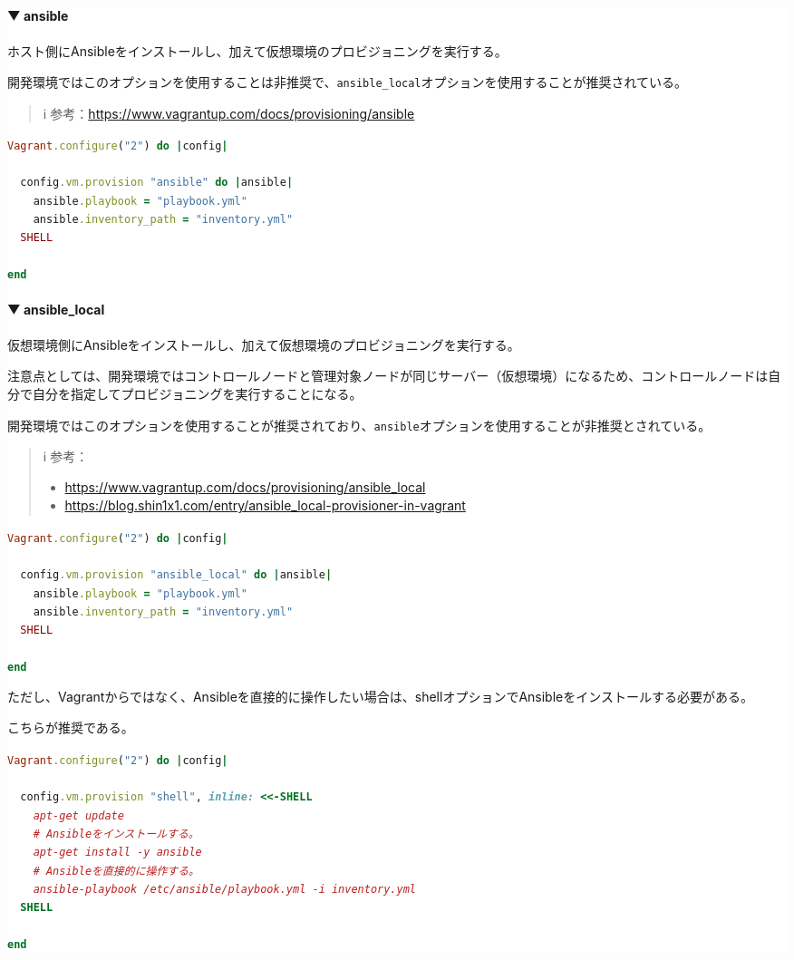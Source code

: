 #### ▼ ansible

ホスト側にAnsibleをインストールし、加えて仮想環境のプロビジョニングを実行する。

開発環境ではこのオプションを使用することは非推奨で、```ansible_local```オプションを使用することが推奨されている。



> ℹ️ 参考：https://www.vagrantup.com/docs/provisioning/ansible

```ruby
Vagrant.configure("2") do |config|

  config.vm.provision "ansible" do |ansible|
    ansible.playbook = "playbook.yml"
    ansible.inventory_path = "inventory.yml"
  SHELL

end
```

#### ▼ ansible_local

仮想環境側にAnsibleをインストールし、加えて仮想環境のプロビジョニングを実行する。

注意点としては、開発環境ではコントロールノードと管理対象ノードが同じサーバー（仮想環境）になるため、コントロールノードは自分で自分を指定してプロビジョニングを実行することになる。

開発環境ではこのオプションを使用することが推奨されており、```ansible```オプションを使用することが非推奨とされている。



> ℹ️ 参考：
>
> - https://www.vagrantup.com/docs/provisioning/ansible_local
> - https://blog.shin1x1.com/entry/ansible_local-provisioner-in-vagrant

```ruby
Vagrant.configure("2") do |config|

  config.vm.provision "ansible_local" do |ansible|
    ansible.playbook = "playbook.yml"
    ansible.inventory_path = "inventory.yml"
  SHELL

end
```

ただし、Vagrantからではなく、Ansibleを直接的に操作したい場合は、shellオプションでAnsibleをインストールする必要がある。

こちらが推奨である。



```ruby
Vagrant.configure("2") do |config|

  config.vm.provision "shell", inline: <<-SHELL
    apt-get update
    # Ansibleをインストールする。
    apt-get install -y ansible
    # Ansibleを直接的に操作する。
    ansible-playbook /etc/ansible/playbook.yml -i inventory.yml
  SHELL
  
end
```

